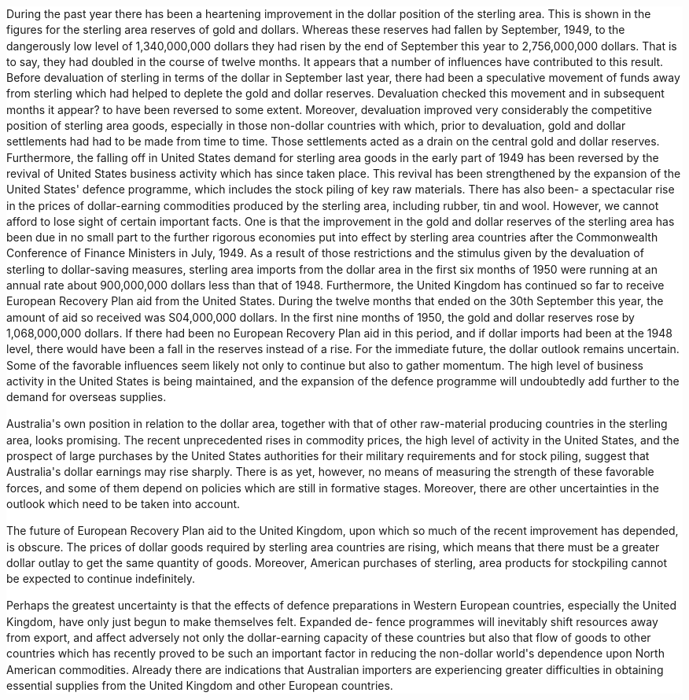 During the past year there has been a heartening improvement in the dollar position of the sterling area. This is shown in the figures for the sterling area reserves of gold and dollars. Whereas these reserves had fallen by September, 1949, to the dangerously low level of 1,340,000,000 dollars they had risen by the end of September this year to 2,756,000,000 dollars. That is to say, they had doubled in the course of twelve months. It appears that a number of influences have contributed to this result. Before devaluation of sterling in terms of the dollar in September last year, there had been a speculative movement of funds away from sterling which had helped to deplete the gold and dollar reserves. Devaluation checked this movement and in subsequent months it appear? to have been reversed to some extent. Moreover, devaluation improved very considerably the competitive position of sterling area goods, especially in those non-dollar countries with which, prior to devaluation, gold and dollar settlements had had to be made from time to time. Those settlements acted as a drain on the central gold and dollar reserves. Furthermore, the falling off in United States demand for sterling area goods in the early part of 1949 has been reversed by the revival of United States business activity which has since taken place. This revival has been strengthened by the expansion of the United States' defence programme, which includes the stock piling of key raw materials. There has also been- a spectacular rise in the prices of dollar-earning commodities produced by the sterling area, including rubber, tin and wool. However, we cannot afford to lose sight of certain important facts. One is that the improvement in the gold and dollar reserves of the sterling area has been due in no small part to the further rigorous economies put into effect by sterling area countries after the Commonwealth Conference of Finance Ministers in July, 1949. As a result of those restrictions and the stimulus given by the devaluation of sterling to dollar-saving measures, sterling area imports from the dollar area in the first six months of 1950 were running at an annual rate about 900,000,000 dollars less than that of 1948. Furthermore, the United Kingdom has continued so far to receive European Recovery Plan aid from the United States. During the twelve months that ended on the 30th September this year, the amount of aid so received was S04,000,000 dollars. In the first nine months of 1950, the gold and dollar reserves rose by 1,068,000,000 dollars. If there had been no European Recovery Plan aid in this period, and if dollar imports had been at the 1948 level, there would have been a fall in the reserves instead of a rise. For the immediate future, the dollar outlook remains uncertain. Some of the favorable influences seem likely not only to continue but also to gather momentum. The high level of business activity in the United States is being maintained, and the expansion of the defence programme will undoubtedly add further to the demand for overseas supplies. 

Australia's own position in relation to the dollar area, together with that of other raw-material producing countries in the sterling area, looks promising. The recent unprecedented rises in commodity prices, the high level of activity in the United States, and the prospect of large purchases by the United States authorities for their military requirements and for stock piling, suggest that Australia's dollar earnings may rise sharply. There is as yet, however, no means of measuring the strength of these favorable forces, and some of them depend on policies which are still in formative stages. Moreover, there are other uncertainties in the outlook which need to be taken into account. 

The future of European Recovery Plan aid to the United Kingdom, upon which so much of the recent improvement has depended, is obscure. The prices of dollar goods required by sterling area countries are rising, which means that there must be a greater dollar outlay to get the same quantity of goods. Moreover, American purchases of sterling, area products for stockpiling cannot be expected to continue indefinitely. 

Perhaps the greatest uncertainty is that the effects of defence preparations in Western European countries, especially the United Kingdom, have only just begun to make themselves felt. Expanded de- fence programmes will inevitably shift resources away from export, and affect adversely not only the dollar-earning  capacity  of these countries but also that flow of goods to other countries which has recently proved to be such an important factor in reducing the non-dollar world's dependence upon North American commodities. Already there are indications that Australian importers are experiencing greater difficulties in obtaining essential supplies from the United Kingdom and other European countries. 
